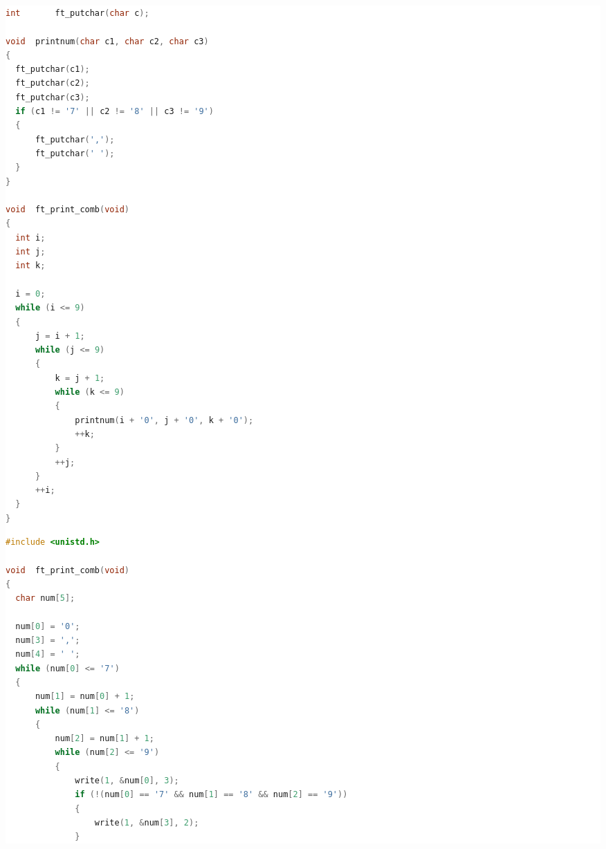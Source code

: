   ```c
  int		ft_putchar(char c);
  
  void	printnum(char c1, char c2, char c3)
  {
  	ft_putchar(c1);
  	ft_putchar(c2);
  	ft_putchar(c3);
  	if (c1 != '7' || c2 != '8' || c3 != '9')
  	{
  		ft_putchar(',');
  		ft_putchar(' ');
  	}
  }
  
  void	ft_print_comb(void)
  {
  	int i;
  	int j;
  	int k;
  
  	i = 0;
  	while (i <= 9)
  	{
  		j = i + 1;
  		while (j <= 9)
  		{
  			k = j + 1;
  			while (k <= 9)
  			{
  				printnum(i + '0', j + '0', k + '0');
  				++k;
  			}
  			++j;
  		}
  		++i;
  	}
  }
  ```

  

  ```c
  #include <unistd.h>
  
  void	ft_print_comb(void)
  {
  	char num[5];
  
  	num[0] = '0';
  	num[3] = ',';
  	num[4] = ' ';
  	while (num[0] <= '7')
  	{
  		num[1] = num[0] + 1;
  		while (num[1] <= '8')
  		{
  			num[2] = num[1] + 1;
  			while (num[2] <= '9')
  			{
  				write(1, &num[0], 3);
  				if (!(num[0] == '7' && num[1] == '8' && num[2] == '9'))
  				{
  					write(1, &num[3], 2);
  				}
  ```